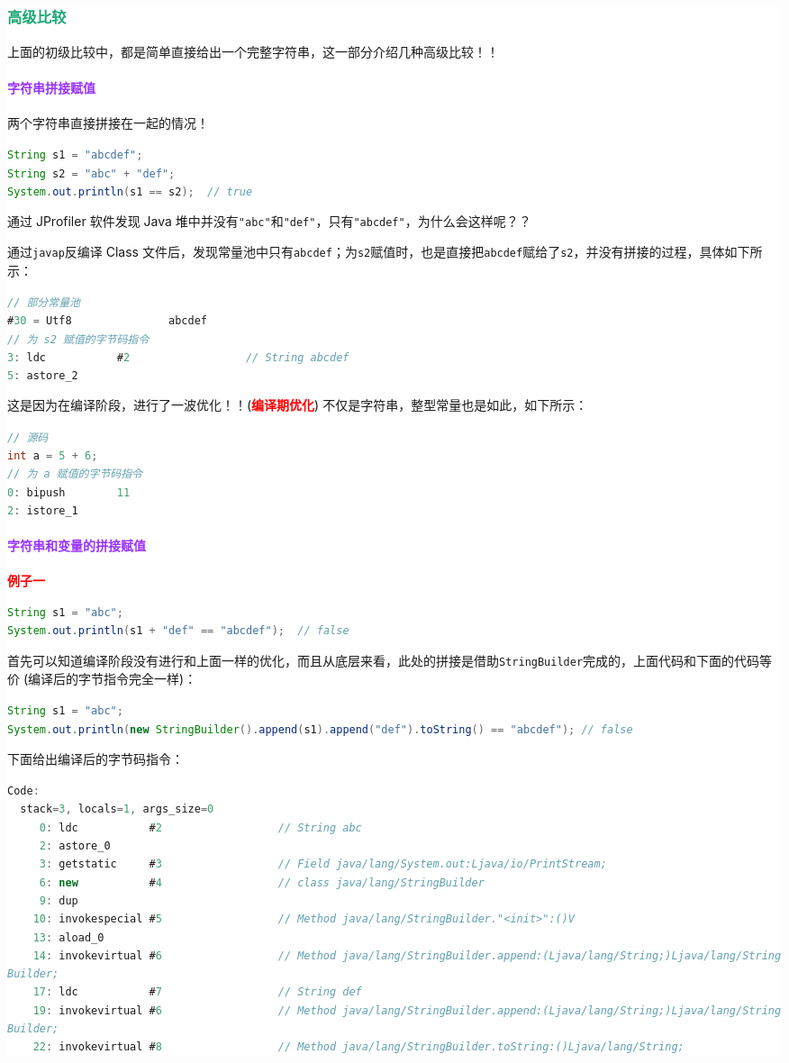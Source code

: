 ### <font color=#1FA774>高级比较</font>

上面的初级比较中，都是简单直接给出一个完整字符串，这一部分介绍几种高级比较！！

#### <font color=#9933FF>字符串拼接赋值</font>

两个字符串直接拼接在一起的情况！

```java
String s1 = "abcdef";
String s2 = "abc" + "def";
System.out.println(s1 == s2);  // true
```

通过 JProfiler 软件发现 Java 堆中并没有`"abc"`和`"def"`，只有`"abcdef"`，为什么会这样呢？？

通过`javap`反编译 Class 文件后，发现常量池中只有`abcdef`；为`s2`赋值时，也是直接把`abcdef`赋给了`s2`，并没有拼接的过程，具体如下所示：

```java
// 部分常量池
#30 = Utf8               abcdef
// 为 s2 赋值的字节码指令 
3: ldc           #2                  // String abcdef
5: astore_2
```

这是因为在编译阶段，进行了一波优化！！(**<font color='red'>编译期优化</font>**) 不仅是字符串，整型常量也是如此，如下所示：

```java
// 源码
int a = 5 + 6;
// 为 a 赋值的字节码指令 
0: bipush        11
2: istore_1
```

#### <font color=#9933FF>字符串和变量的拼接赋值</font>

**<font color='red'>例子一</font>**

```java
String s1 = "abc";
System.out.println(s1 + "def" == "abcdef");  // false
```

首先可以知道编译阶段没有进行和上面一样的优化，而且从底层来看，此处的拼接是借助`StringBuilder`完成的，上面代码和下面的代码等价 (编译后的字节指令完全一样)：

```java
String s1 = "abc";
System.out.println(new StringBuilder().append(s1).append("def").toString() == "abcdef"); // false
```

下面给出编译后的字节码指令：

```java
Code:
  stack=3, locals=1, args_size=0
     0: ldc           #2                  // String abc
     2: astore_0
     3: getstatic     #3                  // Field java/lang/System.out:Ljava/io/PrintStream;
     6: new           #4                  // class java/lang/StringBuilder
     9: dup
    10: invokespecial #5                  // Method java/lang/StringBuilder."<init>":()V
    13: aload_0
    14: invokevirtual #6                  // Method java/lang/StringBuilder.append:(Ljava/lang/String;)Ljava/lang/StringBuilder;
    17: ldc           #7                  // String def
    19: invokevirtual #6                  // Method java/lang/StringBuilder.append:(Ljava/lang/String;)Ljava/lang/StringBuilder;
    22: invokevirtual #8                  // Method java/lang/StringBuilder.toString:()Ljava/lang/String;
```